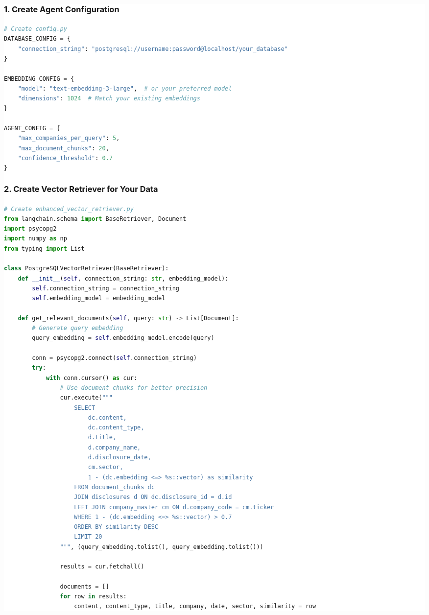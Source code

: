 ### 1. Create Agent Configuration

```python
# Create config.py
DATABASE_CONFIG = {
    "connection_string": "postgresql://username:password@localhost/your_database"
}

EMBEDDING_CONFIG = {
    "model": "text-embedding-3-large",  # or your preferred model
    "dimensions": 1024  # Match your existing embeddings
}

AGENT_CONFIG = {
    "max_companies_per_query": 5,
    "max_document_chunks": 20,
    "confidence_threshold": 0.7
}
```

### 2. Create Vector Retriever for Your Data

```python
# Create enhanced_vector_retriever.py
from langchain.schema import BaseRetriever, Document
import psycopg2
import numpy as np
from typing import List

class PostgreSQLVectorRetriever(BaseRetriever):
    def __init__(self, connection_string: str, embedding_model):
        self.connection_string = connection_string
        self.embedding_model = embedding_model
    
    def get_relevant_documents(self, query: str) -> List[Document]:
        # Generate query embedding
        query_embedding = self.embedding_model.encode(query)
        
        conn = psycopg2.connect(self.connection_string)
        try:
            with conn.cursor() as cur:
                # Use document chunks for better precision
                cur.execute("""
                    SELECT 
                        dc.content,
                        dc.content_type,
                        d.title,
                        d.company_name,
                        d.disclosure_date,
                        cm.sector,
                        1 - (dc.embedding <=> %s::vector) as similarity
                    FROM document_chunks dc
                    JOIN disclosures d ON dc.disclosure_id = d.id
                    LEFT JOIN company_master cm ON d.company_code = cm.ticker
                    WHERE 1 - (dc.embedding <=> %s::vector) > 0.7
                    ORDER BY similarity DESC
                    LIMIT 20
                """, (query_embedding.tolist(), query_embedding.tolist()))
                
                results = cur.fetchall()
                
                documents = []
                for row in results:
                    content, content_type, title, company, date, sector, similarity = row
```